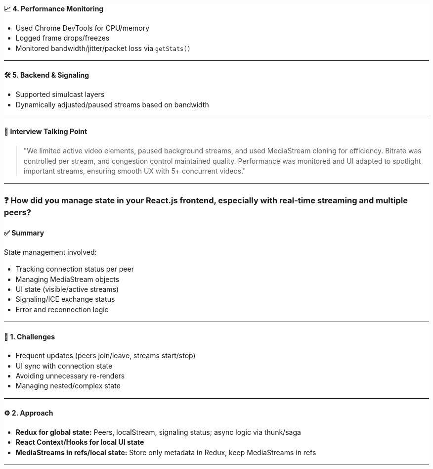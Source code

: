 
#### 📈 4. Performance Monitoring

- Used Chrome DevTools for CPU/memory
- Logged frame drops/freezes
- Monitored bandwidth/jitter/packet loss via `getStats()`

---

#### 🛠 5. Backend & Signaling

- Supported simulcast layers
- Dynamically adjusted/paused streams based on bandwidth

---

#### 🧠 Interview Talking Point

> "We limited active video elements, paused background streams, and used MediaStream cloning for efficiency. Bitrate was controlled per stream, and congestion control maintained quality. Performance was monitored and UI adapted to spotlight important streams, ensuring smooth UX with 5+ concurrent videos."

---

### ❓ How did you manage state in your React.js frontend, especially with real-time streaming and multiple peers?

#### ✅ Summary

State management involved:

- Tracking connection status per peer
- Managing MediaStream objects
- UI state (visible/active streams)
- Signaling/ICE exchange status
- Error and reconnection logic

---

#### 🧠 1. Challenges

- Frequent updates (peers join/leave, streams start/stop)
- UI sync with connection state
- Avoiding unnecessary re-renders
- Managing nested/complex state

---

#### ⚙️ 2. Approach

- **Redux for global state:** Peers, localStream, signaling status; async logic via thunk/saga
- **React Context/Hooks for local UI state**
- **MediaStreams in refs/local state:** Store only metadata in Redux, keep MediaStreams in refs

---
